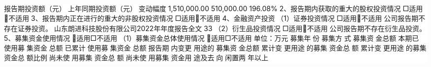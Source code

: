 报告期投资额（元）
上年同期投资额（元）
变动幅度
1,510,000.00
510,000.00
196.08%
2、报告期内获取的重大的股权投资情况
□适用不适用
3、报告期内正在进行的重大的非股权投资情况
□适用不适用
4、金融资产投资
（1）证券投资情况
□适用不适用
公司报告期不存在证券投资。
山东朗进科技股份有限公司2022年年度报告全文
33
（2）衍生品投资情况
□适用不适用
公司报告期不存在衍生品投资。
5、募集资金使用情况
适用□不适用
（1）募集资金总体使用情况
适用□不适用
单位：万元
募集年
份
募集方
式
募集资
金总额
本期已
使用募
集资金
总额
已累计
使用募
集资金
总额
报告期
内变更
用途的
募集资
金总额
累计变
更用途
的募集
资金总
额
累计变
更用途
的募集
资金总
额比例
尚未使
用募集
资金总
额
尚未使
用募集
资金用
途及去
向
闲置两
年以上